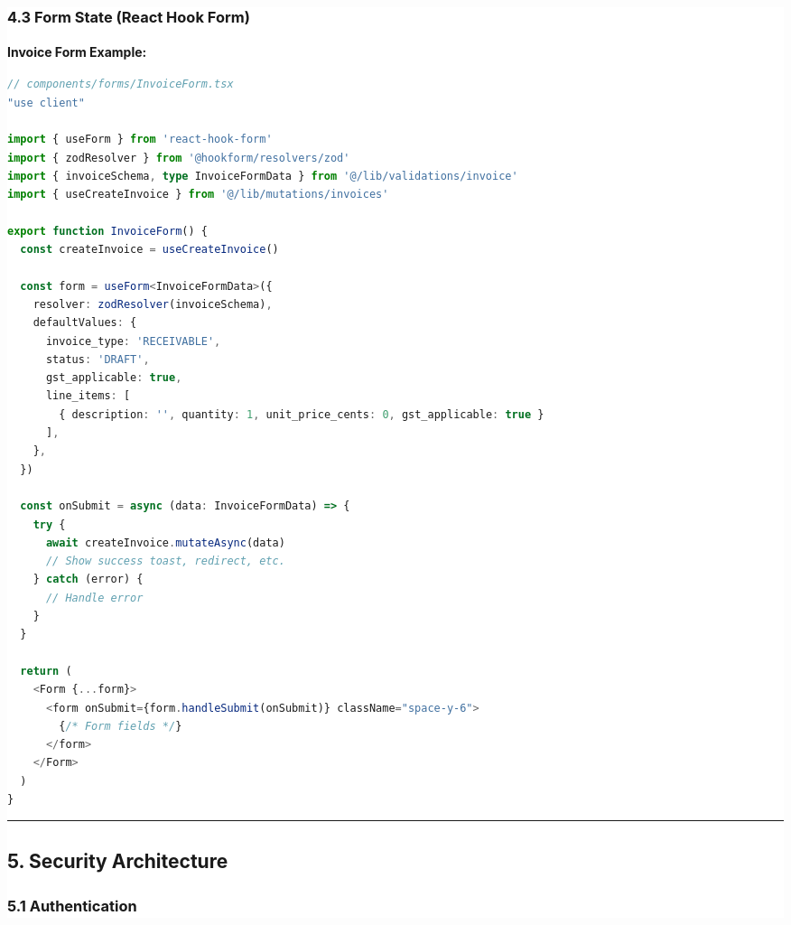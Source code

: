 ### 4.3 Form State (React Hook Form)

**Invoice Form Example:**

```typescript
// components/forms/InvoiceForm.tsx
"use client"

import { useForm } from 'react-hook-form'
import { zodResolver } from '@hookform/resolvers/zod'
import { invoiceSchema, type InvoiceFormData } from '@/lib/validations/invoice'
import { useCreateInvoice } from '@/lib/mutations/invoices'

export function InvoiceForm() {
  const createInvoice = useCreateInvoice()

  const form = useForm<InvoiceFormData>({
    resolver: zodResolver(invoiceSchema),
    defaultValues: {
      invoice_type: 'RECEIVABLE',
      status: 'DRAFT',
      gst_applicable: true,
      line_items: [
        { description: '', quantity: 1, unit_price_cents: 0, gst_applicable: true }
      ],
    },
  })

  const onSubmit = async (data: InvoiceFormData) => {
    try {
      await createInvoice.mutateAsync(data)
      // Show success toast, redirect, etc.
    } catch (error) {
      // Handle error
    }
  }

  return (
    <Form {...form}>
      <form onSubmit={form.handleSubmit(onSubmit)} className="space-y-6">
        {/* Form fields */}
      </form>
    </Form>
  )
}
```

---

## 5. Security Architecture

### 5.1 Authentication
